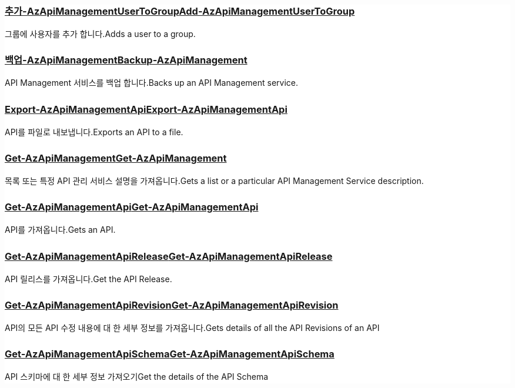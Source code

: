 ### [<span data-ttu-id="8d0ee-111">추가-AzApiManagementUserToGroup</span><span class="sxs-lookup"><span data-stu-id="8d0ee-111">Add-AzApiManagementUserToGroup</span></span>](Add-AzApiManagementUserToGroup.md)
<span data-ttu-id="8d0ee-112">그룹에 사용자를 추가 합니다.</span><span class="sxs-lookup"><span data-stu-id="8d0ee-112">Adds a user to a group.</span></span>

### [<span data-ttu-id="8d0ee-113">백업-AzApiManagement</span><span class="sxs-lookup"><span data-stu-id="8d0ee-113">Backup-AzApiManagement</span></span>](Backup-AzApiManagement.md)
<span data-ttu-id="8d0ee-114">API Management 서비스를 백업 합니다.</span><span class="sxs-lookup"><span data-stu-id="8d0ee-114">Backs up an API Management service.</span></span>

### [<span data-ttu-id="8d0ee-115">Export-AzApiManagementApi</span><span class="sxs-lookup"><span data-stu-id="8d0ee-115">Export-AzApiManagementApi</span></span>](Export-AzApiManagementApi.md)
<span data-ttu-id="8d0ee-116">API를 파일로 내보냅니다.</span><span class="sxs-lookup"><span data-stu-id="8d0ee-116">Exports an API to a file.</span></span>

### [<span data-ttu-id="8d0ee-117">Get-AzApiManagement</span><span class="sxs-lookup"><span data-stu-id="8d0ee-117">Get-AzApiManagement</span></span>](Get-AzApiManagement.md)
<span data-ttu-id="8d0ee-118">목록 또는 특정 API 관리 서비스 설명을 가져옵니다.</span><span class="sxs-lookup"><span data-stu-id="8d0ee-118">Gets a list or a particular API Management Service description.</span></span>

### [<span data-ttu-id="8d0ee-119">Get-AzApiManagementApi</span><span class="sxs-lookup"><span data-stu-id="8d0ee-119">Get-AzApiManagementApi</span></span>](Get-AzApiManagementApi.md)
<span data-ttu-id="8d0ee-120">API를 가져옵니다.</span><span class="sxs-lookup"><span data-stu-id="8d0ee-120">Gets an API.</span></span>

### [<span data-ttu-id="8d0ee-121">Get-AzApiManagementApiRelease</span><span class="sxs-lookup"><span data-stu-id="8d0ee-121">Get-AzApiManagementApiRelease</span></span>](Get-AzApiManagementApiRelease.md)
<span data-ttu-id="8d0ee-122">API 릴리스를 가져옵니다.</span><span class="sxs-lookup"><span data-stu-id="8d0ee-122">Get the API Release.</span></span>

### [<span data-ttu-id="8d0ee-123">Get-AzApiManagementApiRevision</span><span class="sxs-lookup"><span data-stu-id="8d0ee-123">Get-AzApiManagementApiRevision</span></span>](Get-AzApiManagementApiRevision.md)
<span data-ttu-id="8d0ee-124">API의 모든 API 수정 내용에 대 한 세부 정보를 가져옵니다.</span><span class="sxs-lookup"><span data-stu-id="8d0ee-124">Gets details of all the API Revisions of an API</span></span>

### [<span data-ttu-id="8d0ee-125">Get-AzApiManagementApiSchema</span><span class="sxs-lookup"><span data-stu-id="8d0ee-125">Get-AzApiManagementApiSchema</span></span>](Get-AzApiManagementApiSchema.md)
<span data-ttu-id="8d0ee-126">API 스키마에 대 한 세부 정보 가져오기</span><span class="sxs-lookup"><span data-stu-id="8d0ee-126">Get the details of the API Schema</span></span>
